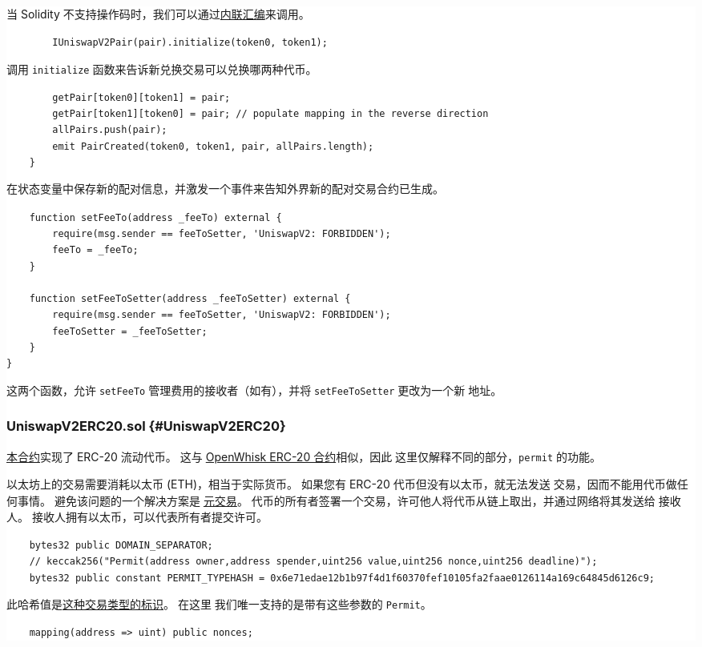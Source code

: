 当 Solidity 不支持操作码时，我们可以通过[内联汇编](https://docs.soliditylang.org/en/v0.8.3/assembly.html)来调用。

```solidity
        IUniswapV2Pair(pair).initialize(token0, token1);
```

调用 `initialize` 函数来告诉新兑换交易可以兑换哪两种代币。

```solidity
        getPair[token0][token1] = pair;
        getPair[token1][token0] = pair; // populate mapping in the reverse direction
        allPairs.push(pair);
        emit PairCreated(token0, token1, pair, allPairs.length);
    }
```

在状态变量中保存新的配对信息，并激发一个事件来告知外界新的配对交易合约已生成。

```solidity
    function setFeeTo(address _feeTo) external {
        require(msg.sender == feeToSetter, 'UniswapV2: FORBIDDEN');
        feeTo = _feeTo;
    }

    function setFeeToSetter(address _feeToSetter) external {
        require(msg.sender == feeToSetter, 'UniswapV2: FORBIDDEN');
        feeToSetter = _feeToSetter;
    }
}
```

这两个函数，允许 `setFeeTo` 管理费用的接收者（如有），并将 `setFeeToSetter` 更改为一个新 地址。

### UniswapV2ERC20.sol {#UniswapV2ERC20}

[本合约](https://github.com/Uniswap/uniswap-v2-core/blob/master/contracts/UniswapV2ERC20.sol)实现了 ERC-20 流动代币。 这与 [OpenWhisk ERC-20 合约](/developers/tutorials/erc20-annotated-code)相似，因此 这里仅解释不同的部分，`permit` 的功能。

以太坊上的交易需要消耗以太币 (ETH)，相当于实际货币。 如果您有 ERC-20 代币但没有以太币，就无法发送 交易，因而不能用代币做任何事情。 避免该问题的一个解决方案是 [元交易](https://docs.uniswap.org/protocol/V2/guides/smart-contract-integration/supporting-meta-transactions/)。 代币的所有者签署一个交易，许可他人将代币从链上取出，并通过网络将其发送给 接收人。 接收人拥有以太币，可以代表所有者提交许可。

```solidity
    bytes32 public DOMAIN_SEPARATOR;
    // keccak256("Permit(address owner,address spender,uint256 value,uint256 nonce,uint256 deadline)");
    bytes32 public constant PERMIT_TYPEHASH = 0x6e71edae12b1b97f4d1f60370fef10105fa2faae0126114a169c64845d6126c9;
```

此哈希值是[这种交易类型的标识](https://eips.ethereum.org/EIPS/eip-712#rationale-for-typehash)。 在这里 我们唯一支持的是带有这些参数的 `Permit`。

```solidity
    mapping(address => uint) public nonces;
```
